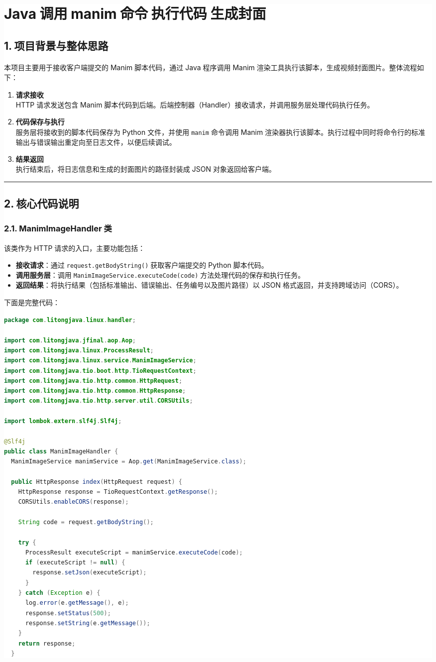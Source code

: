 # Java 调用 manim 命令 执行代码 生成封面

## 1. 项目背景与整体思路

本项目主要用于接收客户端提交的 Manim 脚本代码，通过 Java 程序调用 Manim 渲染工具执行该脚本，生成视频封面图片。整体流程如下：

1. **请求接收**  
   HTTP 请求发送包含 Manim 脚本代码到后端。后端控制器（Handler）接收请求，并调用服务层处理代码执行任务。

2. **代码保存与执行**  
   服务层将接收到的脚本代码保存为 Python 文件，并使用 `manim` 命令调用 Manim 渲染器执行该脚本。执行过程中同时将命令行的标准输出与错误输出重定向至日志文件，以便后续调试。

3. **结果返回**  
   执行结束后，将日志信息和生成的封面图片的路径封装成 JSON 对象返回给客户端。

---

## 2. 核心代码说明

### 2.1. ManimImageHandler 类

该类作为 HTTP 请求的入口，主要功能包括：

- **接收请求**：通过 `request.getBodyString()` 获取客户端提交的 Python 脚本代码。
- **调用服务层**：调用 `ManimImageService.executeCode(code)` 方法处理代码的保存和执行任务。
- **返回结果**：将执行结果（包括标准输出、错误输出、任务编号以及图片路径）以 JSON 格式返回，并支持跨域访问（CORS）。

下面是完整代码：

```java
package com.litongjava.linux.handler;

import com.litongjava.jfinal.aop.Aop;
import com.litongjava.linux.ProcessResult;
import com.litongjava.linux.service.ManimImageService;
import com.litongjava.tio.boot.http.TioRequestContext;
import com.litongjava.tio.http.common.HttpRequest;
import com.litongjava.tio.http.common.HttpResponse;
import com.litongjava.tio.http.server.util.CORSUtils;

import lombok.extern.slf4j.Slf4j;

@Slf4j
public class ManimImageHandler {
  ManimImageService manimService = Aop.get(ManimImageService.class);

  public HttpResponse index(HttpRequest request) {
    HttpResponse response = TioRequestContext.getResponse();
    CORSUtils.enableCORS(response);

    String code = request.getBodyString();

    try {
      ProcessResult executeScript = manimService.executeCode(code);
      if (executeScript != null) {
        response.setJson(executeScript);
      }
    } catch (Exception e) {
      log.error(e.getMessage(), e);
      response.setStatus(500);
      response.setString(e.getMessage());
    }
    return response;
  }
```